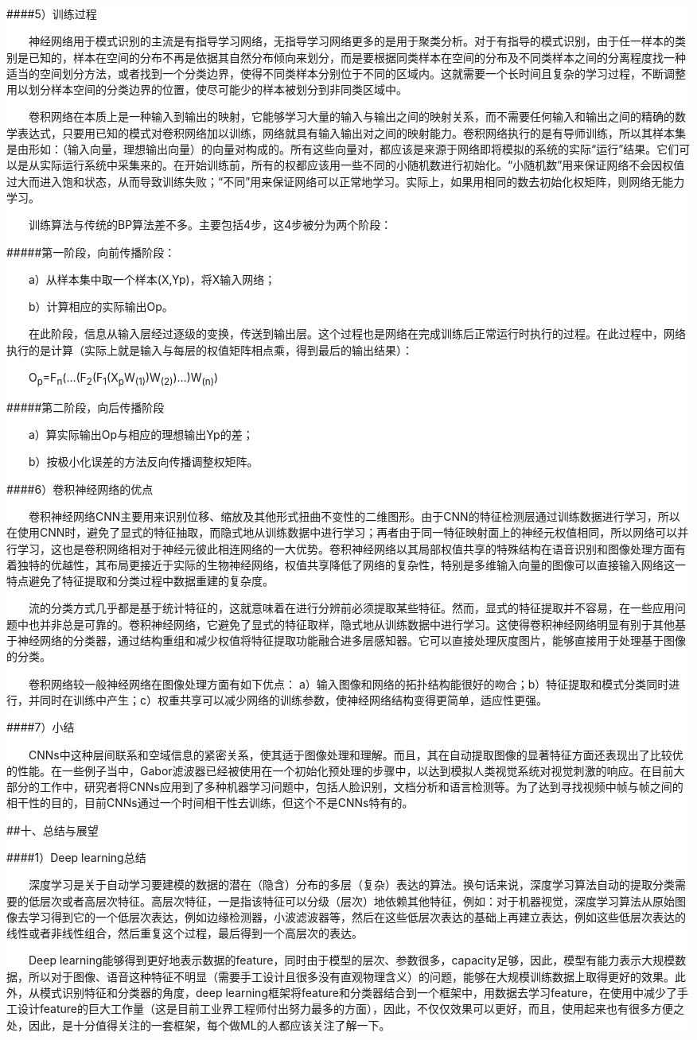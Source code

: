 ####5）训练过程

　　神经网络用于模式识别的主流是有指导学习网络，无指导学习网络更多的是用于聚类分析。对于有指导的模式识别，由于任一样本的类别是已知的，样本在空间的分布不再是依据其自然分布倾向来划分，而是要根据同类样本在空间的分布及不同类样本之间的分离程度找一种适当的空间划分方法，或者找到一个分类边界，使得不同类样本分别位于不同的区域内。这就需要一个长时间且复杂的学习过程，不断调整用以划分样本空间的分类边界的位置，使尽可能少的样本被划分到非同类区域中。

　　卷积网络在本质上是一种输入到输出的映射，它能够学习大量的输入与输出之间的映射关系，而不需要任何输入和输出之间的精确的数学表达式，只要用已知的模式对卷积网络加以训练，网络就具有输入输出对之间的映射能力。卷积网络执行的是有导师训练，所以其样本集是由形如：（输入向量，理想输出向量）的向量对构成的。所有这些向量对，都应该是来源于网络即将模拟的系统的实际“运行”结果。它们可以是从实际运行系统中采集来的。在开始训练前，所有的权都应该用一些不同的小随机数进行初始化。“小随机数”用来保证网络不会因权值过大而进入饱和状态，从而导致训练失败；“不同”用来保证网络可以正常地学习。实际上，如果用相同的数去初始化权矩阵，则网络无能力学习。

　　训练算法与传统的BP算法差不多。主要包括4步，这4步被分为两个阶段：

#####第一阶段，向前传播阶段：

　　a）从样本集中取一个样本(X,Yp)，将X输入网络；

　　b）计算相应的实际输出Op。

　　在此阶段，信息从输入层经过逐级的变换，传送到输出层。这个过程也是网络在完成训练后正常运行时执行的过程。在此过程中，网络执行的是计算（实际上就是输入与每层的权值矩阵相点乘，得到最后的输出结果）：

　　O<sub>p</sub>=F<sub>n</sub>(…(F<sub>2</sub>(F<sub>1</sub>(X<sub>p</sub>W<sub>(1)</sub>)W<sub>(2)</sub>)…)W<sub>(n)</sub>)

#####第二阶段，向后传播阶段

　　a）算实际输出Op与相应的理想输出Yp的差；

　　b）按极小化误差的方法反向传播调整权矩阵。

####6）卷积神经网络的优点

　　卷积神经网络CNN主要用来识别位移、缩放及其他形式扭曲不变性的二维图形。由于CNN的特征检测层通过训练数据进行学习，所以在使用CNN时，避免了显式的特征抽取，而隐式地从训练数据中进行学习；再者由于同一特征映射面上的神经元权值相同，所以网络可以并行学习，这也是卷积网络相对于神经元彼此相连网络的一大优势。卷积神经网络以其局部权值共享的特殊结构在语音识别和图像处理方面有着独特的优越性，其布局更接近于实际的生物神经网络，权值共享降低了网络的复杂性，特别是多维输入向量的图像可以直接输入网络这一特点避免了特征提取和分类过程中数据重建的复杂度。

　　流的分类方式几乎都是基于统计特征的，这就意味着在进行分辨前必须提取某些特征。然而，显式的特征提取并不容易，在一些应用问题中也并非总是可靠的。卷积神经网络，它避免了显式的特征取样，隐式地从训练数据中进行学习。这使得卷积神经网络明显有别于其他基于神经网络的分类器，通过结构重组和减少权值将特征提取功能融合进多层感知器。它可以直接处理灰度图片，能够直接用于处理基于图像的分类。

　　卷积网络较一般神经网络在图像处理方面有如下优点： a）输入图像和网络的拓扑结构能很好的吻合；b）特征提取和模式分类同时进行，并同时在训练中产生；c）权重共享可以减少网络的训练参数，使神经网络结构变得更简单，适应性更强。

<span id="10"></span>

####7）小结

　　CNNs中这种层间联系和空域信息的紧密关系，使其适于图像处理和理解。而且，其在自动提取图像的显著特征方面还表现出了比较优的性能。在一些例子当中，Gabor滤波器已经被使用在一个初始化预处理的步骤中，以达到模拟人类视觉系统对视觉刺激的响应。在目前大部分的工作中，研究者将CNNs应用到了多种机器学习问题中，包括人脸识别，文档分析和语言检测等。为了达到寻找视频中帧与帧之间的相干性的目的，目前CNNs通过一个时间相干性去训练，但这个不是CNNs特有的。
<br>

##十、总结与展望
<br>

####1）Deep learning总结

　　深度学习是关于自动学习要建模的数据的潜在（隐含）分布的多层（复杂）表达的算法。换句话来说，深度学习算法自动的提取分类需要的低层次或者高层次特征。高层次特征，一是指该特征可以分级（层次）地依赖其他特征，例如：对于机器视觉，深度学习算法从原始图像去学习得到它的一个低层次表达，例如边缘检测器，小波滤波器等，然后在这些低层次表达的基础上再建立表达，例如这些低层次表达的线性或者非线性组合，然后重复这个过程，最后得到一个高层次的表达。

　　Deep learning能够得到更好地表示数据的feature，同时由于模型的层次、参数很多，capacity足够，因此，模型有能力表示大规模数据，所以对于图像、语音这种特征不明显（需要手工设计且很多没有直观物理含义）的问题，能够在大规模训练数据上取得更好的效果。此外，从模式识别特征和分类器的角度，deep learning框架将feature和分类器结合到一个框架中，用数据去学习feature，在使用中减少了手工设计feature的巨大工作量（这是目前工业界工程师付出努力最多的方面），因此，不仅仅效果可以更好，而且，使用起来也有很多方便之处，因此，是十分值得关注的一套框架，每个做ML的人都应该关注了解一下。
